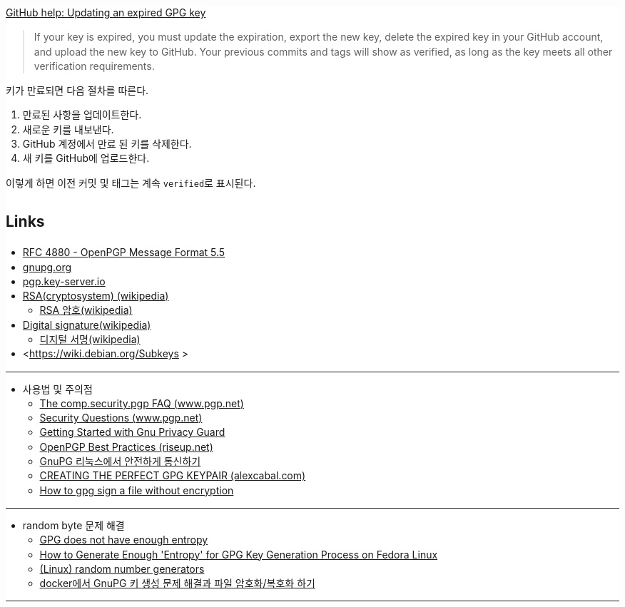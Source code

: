 [GitHub help: Updating an expired GPG key](https://help.github.com/en/github/authenticating-to-github/updating-an-expired-gpg-key )

> If your key is expired, you must update the expiration, export the new key, delete the expired key in your GitHub account, and upload the new key to GitHub. Your previous commits and tags will show as verified, as long as the key meets all other verification requirements.

키가 만료되면 다음 절차를 따른다.

1. 만료된 사항을 업데이트한다.
2. 새로운 키를 내보낸다.
3. GitHub 계정에서 만료 된 키를 삭제한다.
4. 새 키를 GitHub에 업로드한다.

이렇게 하면 이전 커밋 및 태그는 계속 `verified`로 표시된다.


## Links

* [RFC 4880 - OpenPGP Message Format 5.5](https://tools.ietf.org/html/rfc4880#section-5.5 )
* [gnupg.org](https://www.gnupg.org/index.html )
* [pgp.key-server.io](https://pgp.key-server.io/ )
* [RSA(cryptosystem) (wikipedia)](https://en.wikipedia.org/wiki/RSA_(cryptosystem) )
    * [RSA 암호(wikipedia)](https://ko.wikipedia.org/wiki/RSA_%EC%95%94%ED%98%B8 )
* [Digital signature(wikipedia)](https://en.wikipedia.org/wiki/Digital_signature )
    * [디지털 서명(wikipedia)](https://ko.wikipedia.org/wiki/%EB%94%94%EC%A7%80%ED%84%B8_%EC%84%9C%EB%AA%85 )
* <https://wiki.debian.org/Subkeys >

---

* 사용법 및 주의점
    * [The comp.security.pgp FAQ (www.pgp.net)](http://www.pgp.net/pgpnet/pgp-faq/pgp-faq.html )
    * [Security Questions (www.pgp.net)](http://www.pgp.net/pgpnet/pgp-faq/pgp-faq-security-questions.html )
    * [Getting Started with Gnu Privacy Guard](https://access.redhat.com/documentation/en-US/Red_Hat_Enterprise_Linux/4/html/Step_by_Step_Guide/ch-gnupg.html )
    * [OpenPGP Best Practices (riseup.net)](https://riseup.net/en/security/message-security/openpgp/gpg-best-practices )
    * [GnuPG 리눅스에서 안전하게 통신하기](http://www.linuxlab.co.kr/docs/01-01-3.htm )
    * [CREATING THE PERFECT GPG KEYPAIR (alexcabal.com)](https://alexcabal.com/creating-the-perfect-gpg-keypair/ )
    * [How to gpg sign a file without encryption](https://access.redhat.com/solutions/1541303 )

---

* random byte 문제 해결
    * [GPG does not have enough entropy](https://serverfault.com/a/214620 )
    * [How to Generate Enough 'Entropy' for GPG Key Generation Process on Fedora Linux](https://it.toolbox.com/blogs/edmonbegoli/how-to-generate-enough-entropy-for-gpg-key-generation-process-on-fedora-linux-041410 )
    * [(Linux) random number generators](http://egloos.zum.com/studyfoss/v/5168232 )
    * [docker에서 GnuPG 키 생성 문제 해결과 파일 암호화/복호화 하기](http://blog.saltfactory.net/generate-gpg-key-inside-docker/ )

---